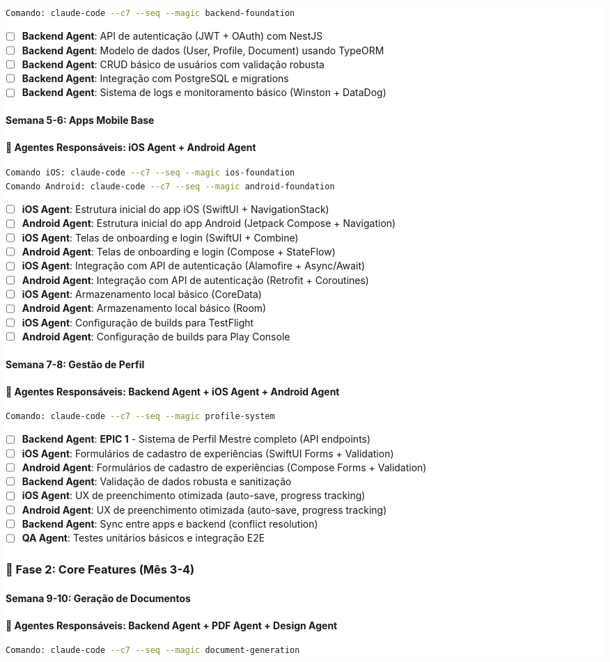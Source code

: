 ```bash
Comando: claude-code --c7 --seq --magic backend-foundation
```

- [ ] **Backend Agent**: API de autenticação (JWT + OAuth) com NestJS
- [ ] **Backend Agent**: Modelo de dados (User, Profile, Document) usando TypeORM
- [ ] **Backend Agent**: CRUD básico de usuários com validação robusta
- [ ] **Backend Agent**: Integração com PostgreSQL e migrations
- [ ] **Backend Agent**: Sistema de logs e monitoramento básico (Winston + DataDog)

#### **Semana 5-6: Apps Mobile Base**

**🤖 Agentes Responsáveis: iOS Agent + Android Agent**

```bash
Comando iOS: claude-code --c7 --seq --magic ios-foundation
Comando Android: claude-code --c7 --seq --magic android-foundation
```

- [ ] **iOS Agent**: Estrutura inicial do app iOS (SwiftUI + NavigationStack)
- [ ] **Android Agent**: Estrutura inicial do app Android (Jetpack Compose + Navigation)
- [ ] **iOS Agent**: Telas de onboarding e login (SwiftUI + Combine)
- [ ] **Android Agent**: Telas de onboarding e login (Compose + StateFlow)
- [ ] **iOS Agent**: Integração com API de autenticação (Alamofire + Async/Await)
- [ ] **Android Agent**: Integração com API de autenticação (Retrofit + Coroutines)
- [ ] **iOS Agent**: Armazenamento local básico (CoreData)
- [ ] **Android Agent**: Armazenamento local básico (Room)
- [ ] **iOS Agent**: Configuração de builds para TestFlight
- [ ] **Android Agent**: Configuração de builds para Play Console

#### **Semana 7-8: Gestão de Perfil**

**🤖 Agentes Responsáveis: Backend Agent + iOS Agent + Android Agent**

```bash
Comando: claude-code --c7 --seq --magic profile-system
```

- [ ] **Backend Agent**: **EPIC 1** - Sistema de Perfil Mestre completo (API endpoints)
- [ ] **iOS Agent**: Formulários de cadastro de experiências (SwiftUI Forms + Validation)
- [ ] **Android Agent**: Formulários de cadastro de experiências (Compose Forms + Validation)
- [ ] **Backend Agent**: Validação de dados robusta e sanitização
- [ ] **iOS Agent**: UX de preenchimento otimizada (auto-save, progress tracking)
- [ ] **Android Agent**: UX de preenchimento otimizada (auto-save, progress tracking)
- [ ] **Backend Agent**: Sync entre apps e backend (conflict resolution)
- [ ] **QA Agent**: Testes unitários básicos e integração E2E

### **📅 Fase 2: Core Features (Mês 3-4)**

#### **Semana 9-10: Geração de Documentos**

**🤖 Agentes Responsáveis: Backend Agent + PDF Agent + Design Agent**

```bash
Comando: claude-code --c7 --seq --magic document-generation
```
